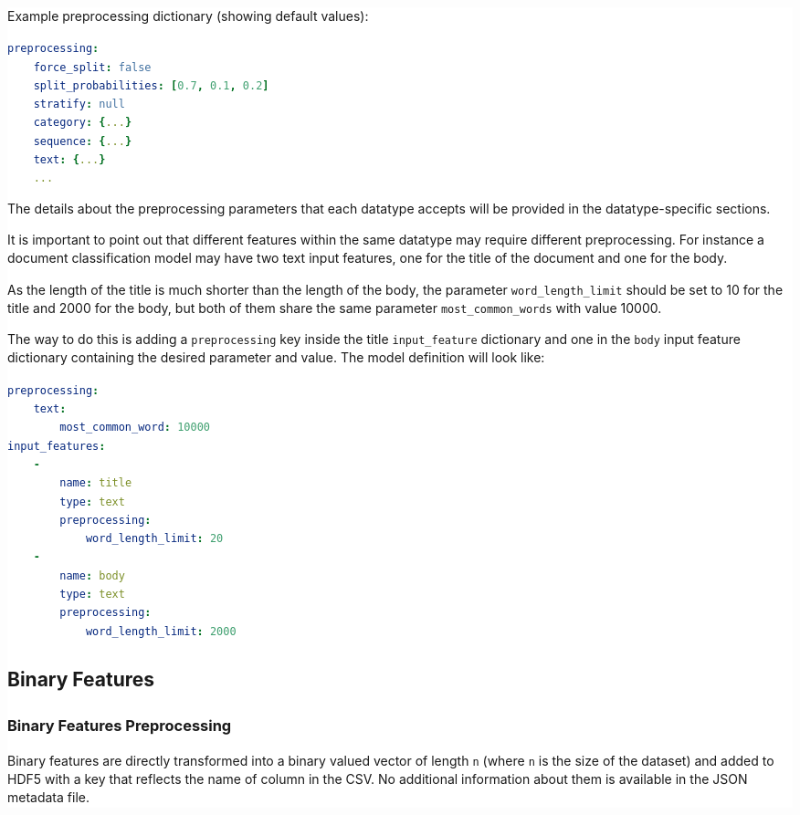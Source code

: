 Example preprocessing dictionary (showing default values):

```yaml
preprocessing:
    force_split: false
    split_probabilities: [0.7, 0.1, 0.2]
    stratify: null
    category: {...}
    sequence: {...}
    text: {...}
    ...
```

The details about the preprocessing parameters that each datatype accepts will be provided in the datatype-specific sections.

It is important to point out that different features within the same datatype may require different preprocessing.
For instance a document classification model may have two text input features, one for the title of the document and one for the body.

As the length of the title is much shorter than the length of the body, the parameter `word_length_limit` should be set to 10 for the title and 2000 for the body, but both of them share the same parameter `most_common_words` with value 10000.

The way to do this is adding a `preprocessing` key inside the title `input_feature` dictionary and one in the `body` input feature dictionary containing the desired parameter and value.
The model definition will look like:

```yaml
preprocessing:
    text:
        most_common_word: 10000
input_features:
    -
        name: title
        type: text
        preprocessing:
            word_length_limit: 20
    -
        name: body
        type: text
        preprocessing:
            word_length_limit: 2000

```

Binary Features
---------------

### Binary Features Preprocessing

Binary features are directly transformed into a binary valued vector of length `n` (where `n` is the size of the dataset) and added to HDF5 with a key that reflects the name of column in the CSV.
No additional information about them is available in the JSON metadata file.
